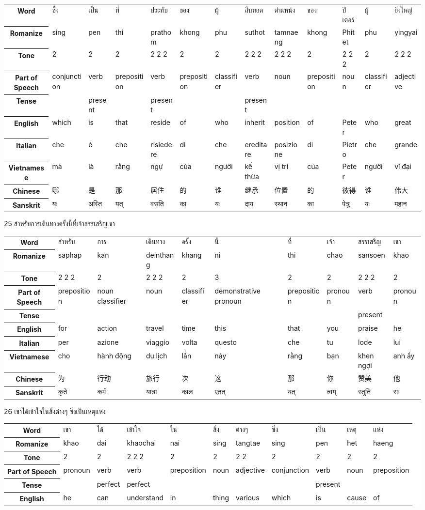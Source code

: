 <table>
<tr><th>Word</th><td>ซึ่ง</td><td>เป็น</td><td>ที่</td><td>ประทับ</td><td>ของ</td><td>ผู้</td><td>สืบทอด</td><td>ตำแหน่ง</td><td>ของ</td><td>ปีเตอร์</td><td>ผู้</td><td>ยิ่งใหญ่</td></tr>
<tr><th>Romanize</th><td>sing</td><td>pen</td><td>thi</td><td>prathom</td><td>khong</td><td>phu</td><td>suthot</td><td>tamnaeng</td><td>khong</td><td>Phitet</td><td>phu</td><td>yingyai</td></tr>
<tr><th>Tone</th><td>2</td><td>2</td><td>2</td><td>2 2 2</td><td>2</td><td>2</td><td>2 2 2</td><td>2 2 2</td><td>2</td><td>2 2 2</td><td>2</td><td>2 2 2</td></tr>
<tr><th>Part of Speech</th><td>conjunction</td><td>verb</td><td>preposition</td><td>verb</td><td>preposition</td><td>classifier</td><td>verb</td><td>noun</td><td>preposition</td><td>noun</td><td>classifier</td><td>adjective</td></tr>
<tr><th>Tense</th><td></td><td>present</td><td></td><td>present</td><td></td><td></td><td>present</td><td></td><td></td><td></td><td></td><td></td></tr>
<tr><th>English</th><td>which</td><td>is</td><td>that</td><td>reside</td><td>of</td><td>who</td><td>inherit</td><td>position</td><td>of</td><td>Peter</td><td>who</td><td>great</td></tr>
<tr><th>Italian</th><td>che</td><td>è</td><td>che</td><td>risiedere</td><td>di</td><td>che</td><td>ereditare</td><td>posizione</td><td>di</td><td>Pietro</td><td>che</td><td>grande</td></tr>
<tr><th>Vietnamese</th><td>mà</td><td>là</td><td>rằng</td><td>ngự</td><td>của</td><td>người</td><td>kế thừa</td><td>vị trí</td><td>của</td><td>Peter</td><td>người</td><td>vĩ đại</td></tr>
<tr><th>Chinese</th><td>哪</td><td>是</td><td>那</td><td>居住</td><td>的</td><td>谁</td><td>继承</td><td>位置</td><td>的</td><td>彼得</td><td>谁</td><td>伟大</td></tr>
<tr><th>Sanskrit</th><td>यः</td><td>अस्ति</td><td>यत्</td><td>वसति</td><td>का</td><td>यः</td><td>दाय</td><td>स्थान</td><td>का</td><td>पेत्रु</td><td>यः</td><td>महान</td></tr>
</table>

25 สำหรับการเดินทางครั้งนี้ที่เจ้าสรรเสริญเขา

<table>
<tr><th>Word</th><td>สำหรับ</td><td>การ</td><td>เดินทาง</td><td>ครั้ง</td><td>นี้</td><td>ที่</td><td>เจ้า</td><td>สรรเสริญ</td><td>เขา</td></tr>
<tr><th>Romanize</th><td>saphap</td><td>kan</td><td>deinthang</td><td>khang</td><td>ni</td><td>thi</td><td>chao</td><td>sansoen</td><td>khao</td></tr>
<tr><th>Tone</th><td>2 2 2</td><td>2</td><td>2 2 2</td><td>2</td><td>3</td><td>2</td><td>2</td><td>2 2 2</td><td>2</td></tr>
<tr><th>Part of Speech</th><td>preposition</td><td>noun classifier</td><td>noun</td><td>classifier</td><td>demonstrative pronoun</td><td>preposition</td><td>pronoun</td><td>verb</td><td>pronoun</td></tr>
<tr><th>Tense</th><td></td><td></td><td></td><td></td><td></td><td></td><td></td><td>present</td><td></td></tr>
<tr><th>English</th><td>for</td><td>action</td><td>travel</td><td>time</td><td>this</td><td>that</td><td>you</td><td>praise</td><td>he</td></tr>
<tr><th>Italian</th><td>per</td><td>azione</td><td>viaggio</td><td>volta</td><td>questo</td><td>che</td><td>tu</td><td>lode</td><td>lui</td></tr>
<tr><th>Vietnamese</th><td>cho</td><td>hành động</td><td>du lịch</td><td>lần</td><td>này</td><td>rằng</td><td>bạn</td><td>khen ngợi</td><td>anh ấy</td></tr>
<tr><th>Chinese</th><td>为</td><td>行动</td><td>旅行</td><td>次</td><td>这</td><td>那</td><td>你</td><td>赞美</td><td>他</td></tr>
<tr><th>Sanskrit</th><td>कृते</td><td>कर्म</td><td>यात्रा</td><td>काल</td><td>एतत्</td><td>यत्</td><td>त्वम्</td><td>स्तुति</td><td>सः</td></tr>
</table>

26 เขาได้เข้าใจในสิ่งต่างๆ ซึ่งเป็นเหตุแห่ง

<table>
<tr><th>Word</th><td>เขา</td><td>ได้</td><td>เข้าใจ</td><td>ใน</td><td>สิ่ง</td><td>ต่างๆ</td><td>ซึ่ง</td><td>เป็น</td><td>เหตุ</td><td>แห่ง</td></tr>
<tr><th>Romanize</th><td>khao</td><td>dai</td><td>khaochai</td><td>nai</td><td>sing</td><td>tangtae</td><td>sing</td><td>pen</td><td>het</td><td>haeng</td></tr>
<tr><th>Tone</th><td>2</td><td>2</td><td>2 2 2</td><td>2</td><td>2</td><td>2 2</td><td>2</td><td>2</td><td>2</td><td>2</td></tr>
<tr><th>Part of Speech</th><td>pronoun</td><td>verb</td><td>verb</td><td>preposition</td><td>noun</td><td>adjective</td><td>conjunction</td><td>verb</td><td>noun</td><td>preposition</td></tr>
<tr><th>Tense</th><td></td><td>perfect</td><td>perfect</td><td></td><td></td><td></td><td></td><td>present</td><td></td><td></td></tr>
<tr><th>English</th><td>he</td><td>can</td><td>understand</td><td>in</td><td>thing</td><td>various</td><td>which</td><td>is</td><td>cause</td><td>of</td></tr>